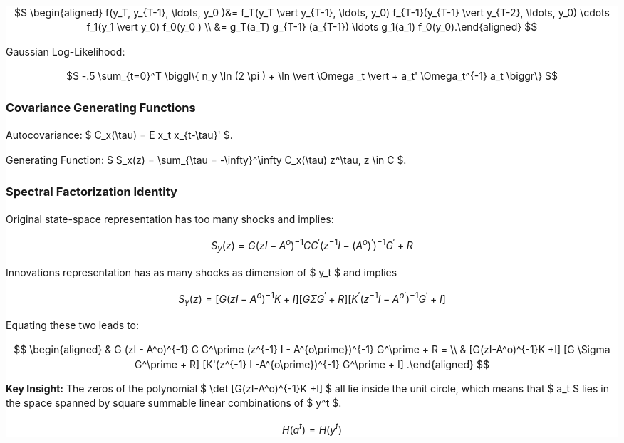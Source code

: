 $$
\begin{aligned}
 f(y_T, y_{T-1}, \ldots, y_0 )&=
      f_T(y_T \vert y_{T-1}, \ldots, y_0) f_{T-1}(y_{T-1} \vert
      y_{T-2}, \ldots, y_0) \cdots   f_1(y_1 \vert y_0)  f_0(y_0 )  \\
 &= g_T(a_T) g_{T-1} (a_{T-1}) \ldots g_1(a_1) f_0(y_0).\end{aligned}
$$

Gaussian Log-Likelihood:

$$
-.5 \sum_{t=0}^T \biggl\{ n_y \ln (2 \pi ) + \ln \vert \Omega _t \vert
      + a_t' \Omega_t^{-1} a_t \biggr\}
$$


### Covariance Generating Functions

Autocovariance: $ C_x(\tau) = E x_t x_{t-\tau}' $.

Generating Function:
$ S_x(z) = \sum_{\tau = -\infty}^\infty C_x(\tau) z^\tau, z \in C $.


### Spectral Factorization Identity

Original state-space representation has too many shocks and implies:

$$
S_y(z) = G (zI - A^o)^{-1} C C^\prime (z^{-1} I - (A^o)^\prime)^{-1}
G^\prime + R
$$

Innovations representation has as many shocks as dimension of
$ y_t $ and implies

$$
S_y(z) = [G(zI-A^o)^{-1}K +I] [G \Sigma G^\prime + R]
[K^\prime (z^{-1} I -A^{o\prime})^{-1} G^\prime + I]
$$

Equating these two leads to:

$$
\begin{aligned}
 & G (zI -  A^o)^{-1} C C^\prime (z^{-1} I - A^{o\prime})^{-1} G^\prime + R = \\
& [G(zI-A^o)^{-1}K +I] [G \Sigma G^\prime + R] [K'(z^{-1} I -A^{o\prime})^{-1}
G^\prime + I] .\end{aligned}
$$

**Key Insight:** The zeros of the polynomial
$ \det [G(zI-A^o)^{-1}K +I] $ all lie inside the unit circle, which
means that $ a_t $ lies in the space spanned by square summable
linear combinations of $ y^t $.

$$
H(a^t) = H(y^t)
$$
